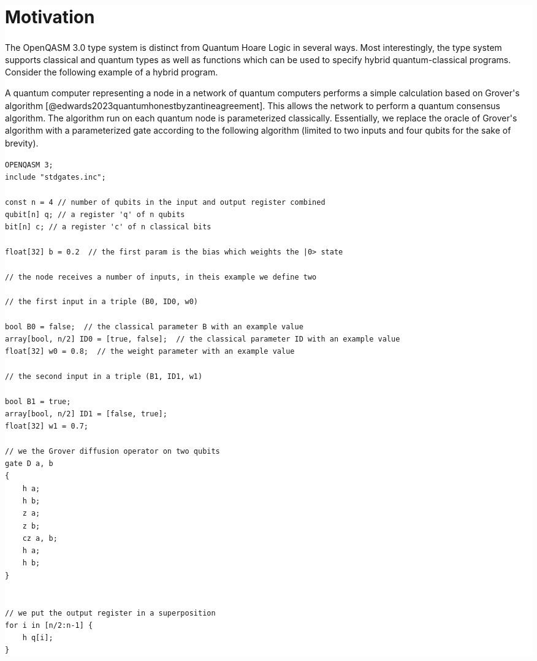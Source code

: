 # Motivation

The OpenQASM 3.0 type system is distinct from Quantum Hoare Logic in
several ways. Most interestingly, the type system supports classical and
quantum types as well as functions which can be used to specify hybrid
quantum-classical programs. Consider the following example of a hybrid
program.

A quantum computer representing a node in a network of quantum computers
performs a simple calculation based on Grover's algorithm
[@edwards2023quantumhonestbyzantineagreement]. This allows the network
to perform a quantum consensus algorithm. The algorithm run on each
quantum node is parameterized classically. Essentially, we replace the
oracle of Grover's algorithm with a parameterized gate according to the
following algorithm (limited to two inputs and four qubits for the sake
of brevity).

    OPENQASM 3;
    include "stdgates.inc";

    const n = 4 // number of qubits in the input and output register combined
    qubit[n] q; // a register 'q' of n qubits
    bit[n] c; // a register 'c' of n classical bits

    float[32] b = 0.2  // the first param is the bias which weights the |0> state

    // the node receives a number of inputs, in theis example we define two

    // the first input in a triple (B0, ID0, w0)

    bool B0 = false;  // the classical parameter B with an example value
    array[bool, n/2] ID0 = [true, false];  // the classical parameter ID with an example value
    float[32] w0 = 0.8;  // the weight parameter with an example value

    // the second input in a triple (B1, ID1, w1)

    bool B1 = true;
    array[bool, n/2] ID1 = [false, true];
    float[32] w1 = 0.7;

    // we the Grover diffusion operator on two qubits
    gate D a, b
    {
        h a;
        h b;
        z a;
        z b;
        cz a, b;
        h a;
        h b;
    }


    // we put the output register in a superposition
    for i in [n/2:n-1] {
        h q[i];
    }


[^1]: skim658\@gwu.edu
[^2]: msedward\@student.ubc.ca